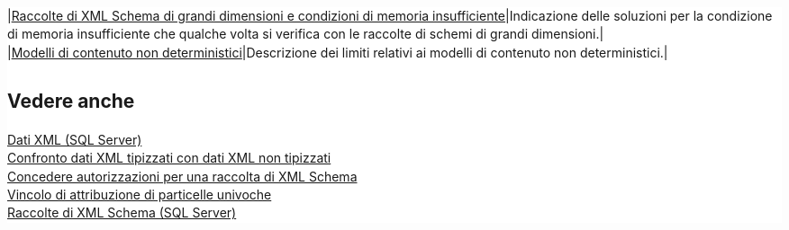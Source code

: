 |[Raccolte di XML Schema di grandi dimensioni e condizioni di memoria insufficiente](../../relational-databases/xml/large-xml-schema-collections-and-out-of-memory-conditions.md)|Indicazione delle soluzioni per la condizione di memoria insufficiente che qualche volta si verifica con le raccolte di schemi di grandi dimensioni.|  
|[Modelli di contenuto non deterministici](../../relational-databases/xml/non-deterministic-content-models.md)|Descrizione dei limiti relativi ai modelli di contenuto non deterministici.|  
  
## <a name="see-also"></a>Vedere anche  
 [Dati XML &#40;SQL Server&#41;](../../relational-databases/xml/xml-data-sql-server.md)   
 [Confronto dati XML tipizzati con dati XML non tipizzati](../../relational-databases/xml/compare-typed-xml-to-untyped-xml.md)   
 [Concedere autorizzazioni per una raccolta di XML Schema](../../relational-databases/xml/grant-permissions-on-an-xml-schema-collection.md)   
 [Vincolo di attribuzione di particelle univoche](../../relational-databases/xml/unique-particle-attribution-constraint.md)   
 [Raccolte di XML Schema &#40;SQL Server&#41;](../../relational-databases/xml/xml-schema-collections-sql-server.md)  
  
  

